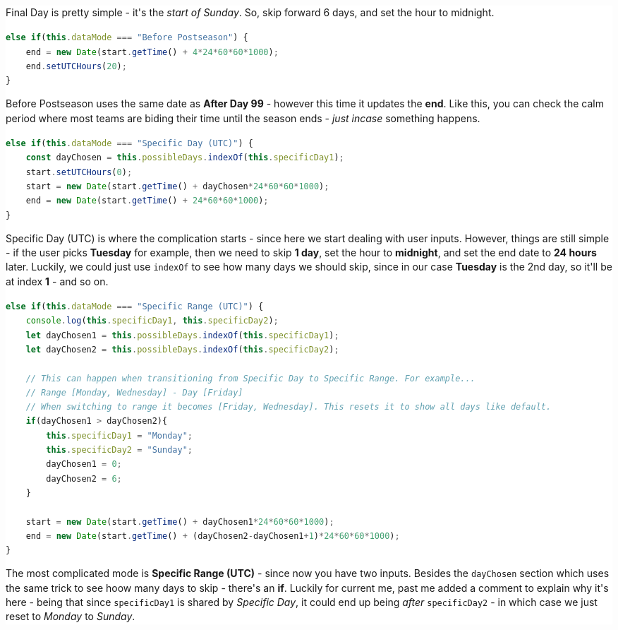 Final Day is pretty simple - it's the *start of Sunday*. So, skip forward 6 days, and set the hour to midnight.

```js
else if(this.dataMode === "Before Postseason") {
    end = new Date(start.getTime() + 4*24*60*60*1000);
    end.setUTCHours(20);
}
```

Before Postseason uses the same date as **After Day 99** - however this time it updates the **end**. Like this, you can check the calm period where most teams are biding their time until the season ends - *just incase* something happens.

```js
else if(this.dataMode === "Specific Day (UTC)") {
    const dayChosen = this.possibleDays.indexOf(this.specificDay1);
    start.setUTCHours(0);
    start = new Date(start.getTime() + dayChosen*24*60*60*1000);
    end = new Date(start.getTime() + 24*60*60*1000);
}
```

Specific Day (UTC) is where the complication starts - since here we start dealing with user inputs. However, things are still simple - if the user picks **Tuesday** for example, then we need to skip **1 day**, set the hour to **midnight**, and set the end date to **24 hours** later. Luckily, we could just use `indexOf` to see how many days we should skip, since in our case **Tuesday** is the 2nd day, so it'll be at index **1** - and so on.

```js
else if(this.dataMode === "Specific Range (UTC)") {
    console.log(this.specificDay1, this.specificDay2);
    let dayChosen1 = this.possibleDays.indexOf(this.specificDay1);
    let dayChosen2 = this.possibleDays.indexOf(this.specificDay2);

    // This can happen when transitioning from Specific Day to Specific Range. For example...
    // Range [Monday, Wednesday] - Day [Friday]
    // When switching to range it becomes [Friday, Wednesday]. This resets it to show all days like default.
    if(dayChosen1 > dayChosen2){
        this.specificDay1 = "Monday";
        this.specificDay2 = "Sunday";
        dayChosen1 = 0;
        dayChosen2 = 6;
    }

    start = new Date(start.getTime() + dayChosen1*24*60*60*1000);
    end = new Date(start.getTime() + (dayChosen2-dayChosen1+1)*24*60*60*1000);
}
```

The most complicated mode is **Specific Range (UTC)** - since now you have two inputs. Besides the `dayChosen` section which uses the same trick to see hoow many days to skip - there's an **if**. Luckily for current me, past me added a comment to explain why it's here - being that since `specificDay1` is shared by *Specific Day*, it could end up being *after* `specificDay2` - in which case we just reset to *Monday* to *Sunday*.
